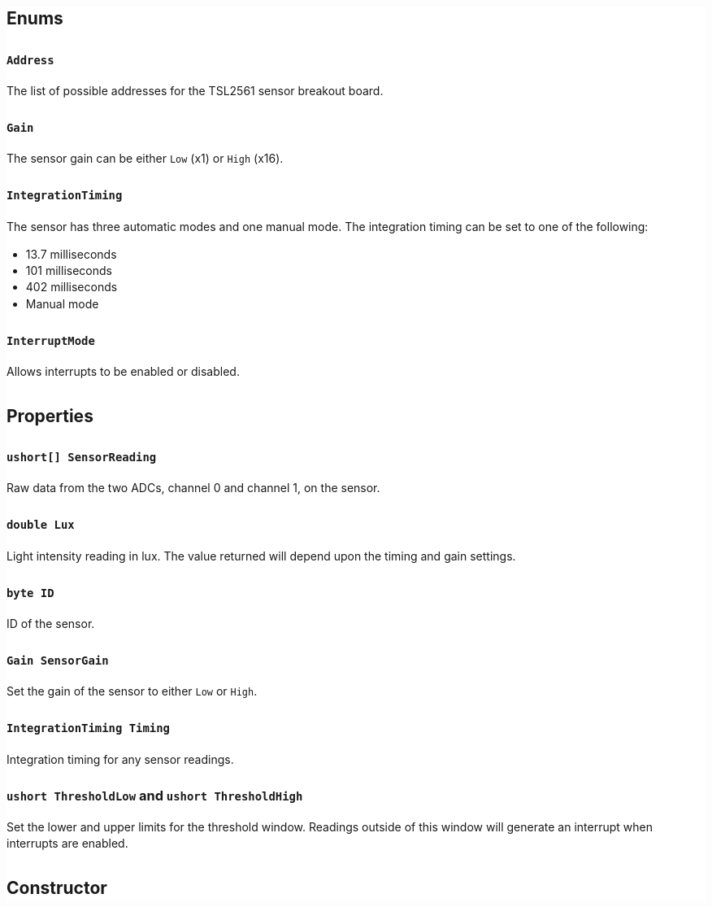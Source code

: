 ## Enums

### `Address`

The list of possible addresses for the TSL2561 sensor breakout board.

### `Gain`

The sensor gain can be either `Low` (x1) or `High` (x16).

### `IntegrationTiming`

The sensor has three automatic modes and one manual mode.  The integration timing can be set to one of the following:

* 13.7 milliseconds
* 101 milliseconds
* 402 milliseconds
* Manual mode

### `InterruptMode`

Allows interrupts to be enabled or disabled.

## Properties

### `ushort[] SensorReading`

Raw data from the two ADCs, channel 0 and channel 1, on the sensor.

### `double Lux`

Light intensity reading in lux.  The value returned will depend upon the timing and gain settings.

### `byte ID`

ID of the sensor.

### `Gain SensorGain`

Set the gain of the sensor to either `Low` or `High`.

### `IntegrationTiming Timing`

Integration timing for any sensor readings.

### `ushort ThresholdLow` and `ushort ThresholdHigh`

Set the lower and upper limits for the threshold window.  Readings outside of this window will generate an interrupt when interrupts are enabled.

## Constructor
